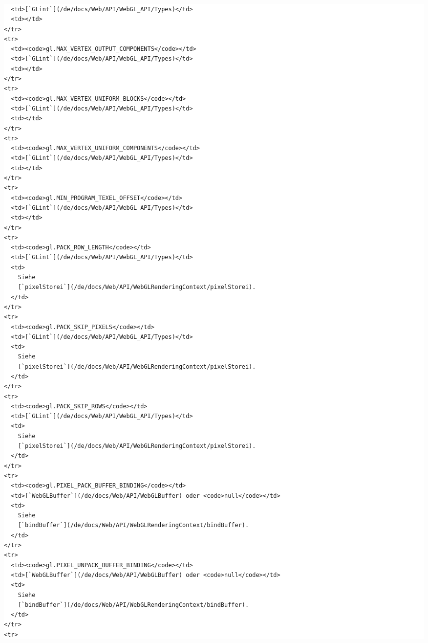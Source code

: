       <td>[`GLint`](/de/docs/Web/API/WebGL_API/Types)</td>
      <td></td>
    </tr>
    <tr>
      <td><code>gl.MAX_VERTEX_OUTPUT_COMPONENTS</code></td>
      <td>[`GLint`](/de/docs/Web/API/WebGL_API/Types)</td>
      <td></td>
    </tr>
    <tr>
      <td><code>gl.MAX_VERTEX_UNIFORM_BLOCKS</code></td>
      <td>[`GLint`](/de/docs/Web/API/WebGL_API/Types)</td>
      <td></td>
    </tr>
    <tr>
      <td><code>gl.MAX_VERTEX_UNIFORM_COMPONENTS</code></td>
      <td>[`GLint`](/de/docs/Web/API/WebGL_API/Types)</td>
      <td></td>
    </tr>
    <tr>
      <td><code>gl.MIN_PROGRAM_TEXEL_OFFSET</code></td>
      <td>[`GLint`](/de/docs/Web/API/WebGL_API/Types)</td>
      <td></td>
    </tr>
    <tr>
      <td><code>gl.PACK_ROW_LENGTH</code></td>
      <td>[`GLint`](/de/docs/Web/API/WebGL_API/Types)</td>
      <td>
        Siehe
        [`pixelStorei`](/de/docs/Web/API/WebGLRenderingContext/pixelStorei).
      </td>
    </tr>
    <tr>
      <td><code>gl.PACK_SKIP_PIXELS</code></td>
      <td>[`GLint`](/de/docs/Web/API/WebGL_API/Types)</td>
      <td>
        Siehe
        [`pixelStorei`](/de/docs/Web/API/WebGLRenderingContext/pixelStorei).
      </td>
    </tr>
    <tr>
      <td><code>gl.PACK_SKIP_ROWS</code></td>
      <td>[`GLint`](/de/docs/Web/API/WebGL_API/Types)</td>
      <td>
        Siehe
        [`pixelStorei`](/de/docs/Web/API/WebGLRenderingContext/pixelStorei).
      </td>
    </tr>
    <tr>
      <td><code>gl.PIXEL_PACK_BUFFER_BINDING</code></td>
      <td>[`WebGLBuffer`](/de/docs/Web/API/WebGLBuffer) oder <code>null</code></td>
      <td>
        Siehe
        [`bindBuffer`](/de/docs/Web/API/WebGLRenderingContext/bindBuffer).
      </td>
    </tr>
    <tr>
      <td><code>gl.PIXEL_UNPACK_BUFFER_BINDING</code></td>
      <td>[`WebGLBuffer`](/de/docs/Web/API/WebGLBuffer) oder <code>null</code></td>
      <td>
        Siehe
        [`bindBuffer`](/de/docs/Web/API/WebGLRenderingContext/bindBuffer).
      </td>
    </tr>
    <tr>
